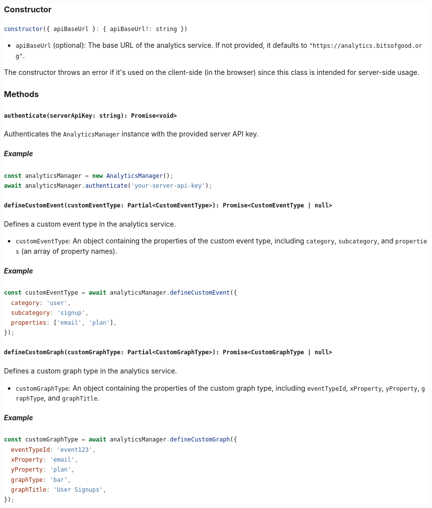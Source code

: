 ### Constructor

```javascript
constructor({ apiBaseUrl }: { apiBaseUrl?: string })
```

- `apiBaseUrl` (optional): The base URL of the analytics service. If not provided, it defaults to `"https://analytics.bitsofgood.org"`.

The constructor throws an error if it's used on the client-side (in the browser) since this class is intended for server-side usage.

### Methods

#### `authenticate(serverApiKey: string): Promise<void>`

Authenticates the `AnalyticsManager` instance with the provided server API key.

##### Example

```javascript
const analyticsManager = new AnalyticsManager();
await analyticsManager.authenticate('your-server-api-key');
```

#### `defineCustomEvent(customEventType: Partial<CustomEventType>): Promise<CustomEventType | null>`

Defines a custom event type in the analytics service.

- `customEventType`: An object containing the properties of the custom event type, including `category`, `subcategory`, and `properties` (an array of property names).

##### Example

```javascript
const customEventType = await analyticsManager.defineCustomEvent({
  category: 'user',
  subcategory: 'signup',
  properties: ['email', 'plan'],
});
```

#### `defineCustomGraph(customGraphType: Partial<CustomGraphType>): Promise<CustomGraphType | null>`

Defines a custom graph type in the analytics service.

- `customGraphType`: An object containing the properties of the custom graph type, including `eventTypeId`, `xProperty`, `yProperty`, `graphType`, and `graphTitle`.

##### Example

```javascript
const customGraphType = await analyticsManager.defineCustomGraph({
  eventTypeId: 'event123',
  xProperty: 'email',
  yProperty: 'plan',
  graphType: 'bar',
  graphTitle: 'User Signups',
});
```
